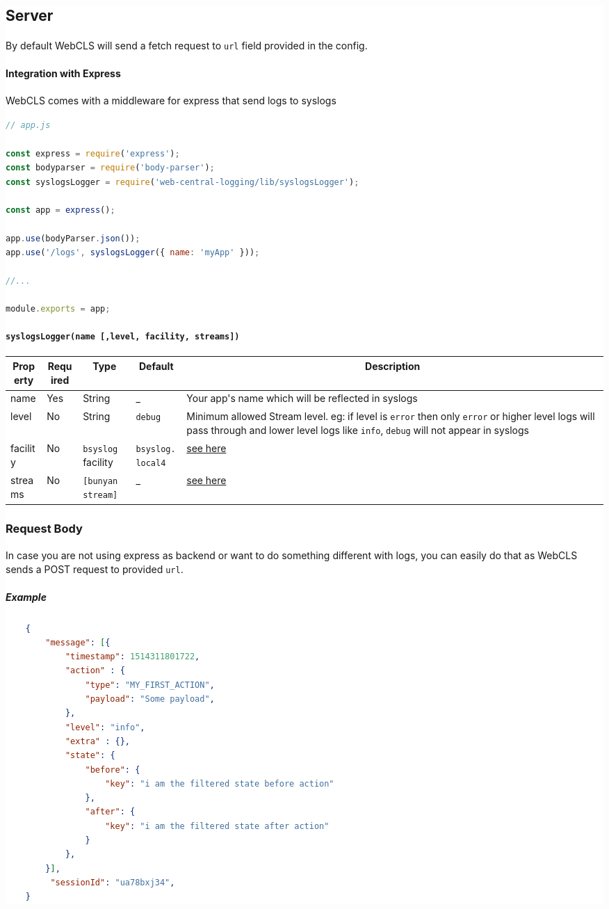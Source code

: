 ## Server

By default WebCLS will send a fetch request to `url` field provided in the config.

#### Integration with Express
WebCLS comes with a middleware for express that send logs to syslogs

```js
// app.js 

const express = require('express');
const bodyparser = require('body-parser');
const syslogsLogger = require('web-central-logging/lib/syslogsLogger');

const app = express();

app.use(bodyParser.json());
app.use('/logs', syslogsLogger({ name: 'myApp' }));

//...

module.exports = app;
```

#### `syslogsLogger(name [,level, facility, streams])`

| Property | Required | Type | Default | Description |
|----------|----------|------|---------|-------------|
| name | Yes | String | _ | Your app's name which will be reflected in syslogs
| level | No | String | `debug` | Minimum allowed Stream level. eg: if level is `error` then only `error` or higher level logs will pass through and lower level logs like `info`, `debug` will not appear in syslogs
| facility | No | `bsyslog` facility | `bsyslog.local4` | [see here](https://github.com/joyent/node-bunyan-syslog)
| streams | No | `[bunyan stream]` | _ | [see here](https://github.com/trentm/node-bunyan#streams)


### Request Body
In case you are not using express as backend or want to do something different with logs, you can easily do that as WebCLS sends a POST request to provided `url`.

##### Example
```json
    {
        "message": [{
            "timestamp": 1514311801722,
            "action" : {
                "type": "MY_FIRST_ACTION",
                "payload": "Some payload",
            },
            "level": "info",
            "extra" : {},
            "state": {
                "before": {
                    "key": "i am the filtered state before action"
                },
                "after": {
                    "key": "i am the filtered state after action"
                }
            },
        }],
         "sessionId": "ua78bxj34",
    }

```

